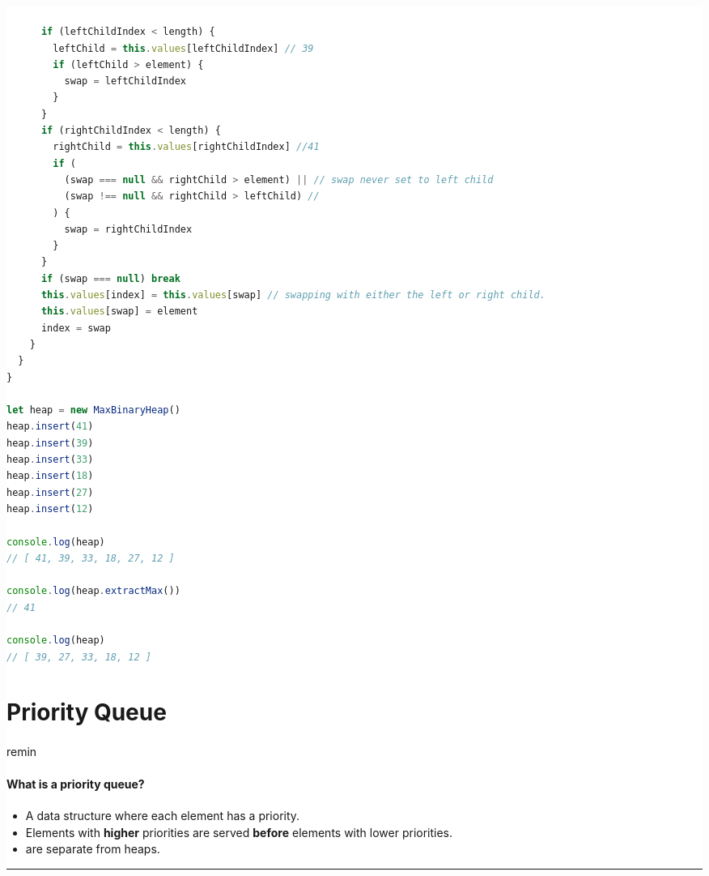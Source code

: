 ```js

      if (leftChildIndex < length) {
        leftChild = this.values[leftChildIndex] // 39
        if (leftChild > element) {
          swap = leftChildIndex
        }
      }
      if (rightChildIndex < length) {
        rightChild = this.values[rightChildIndex] //41
        if (
          (swap === null && rightChild > element) || // swap never set to left child
          (swap !== null && rightChild > leftChild) //
        ) {
          swap = rightChildIndex
        }
      }
      if (swap === null) break
      this.values[index] = this.values[swap] // swapping with either the left or right child.
      this.values[swap] = element
      index = swap
    }
  }
}

let heap = new MaxBinaryHeap()
heap.insert(41)
heap.insert(39)
heap.insert(33)
heap.insert(18)
heap.insert(27)
heap.insert(12)

console.log(heap)
// [ 41, 39, 33, 18, 27, 12 ]

console.log(heap.extractMax())
// 41

console.log(heap)
// [ 39, 27, 33, 18, 12 ]
```

# Priority Queue

remin

#### What is a priority queue?

- A data structure where each element has a priority.
- Elements with **higher** priorities are served **before** elements with lower priorities.
- are separate from heaps.

---
